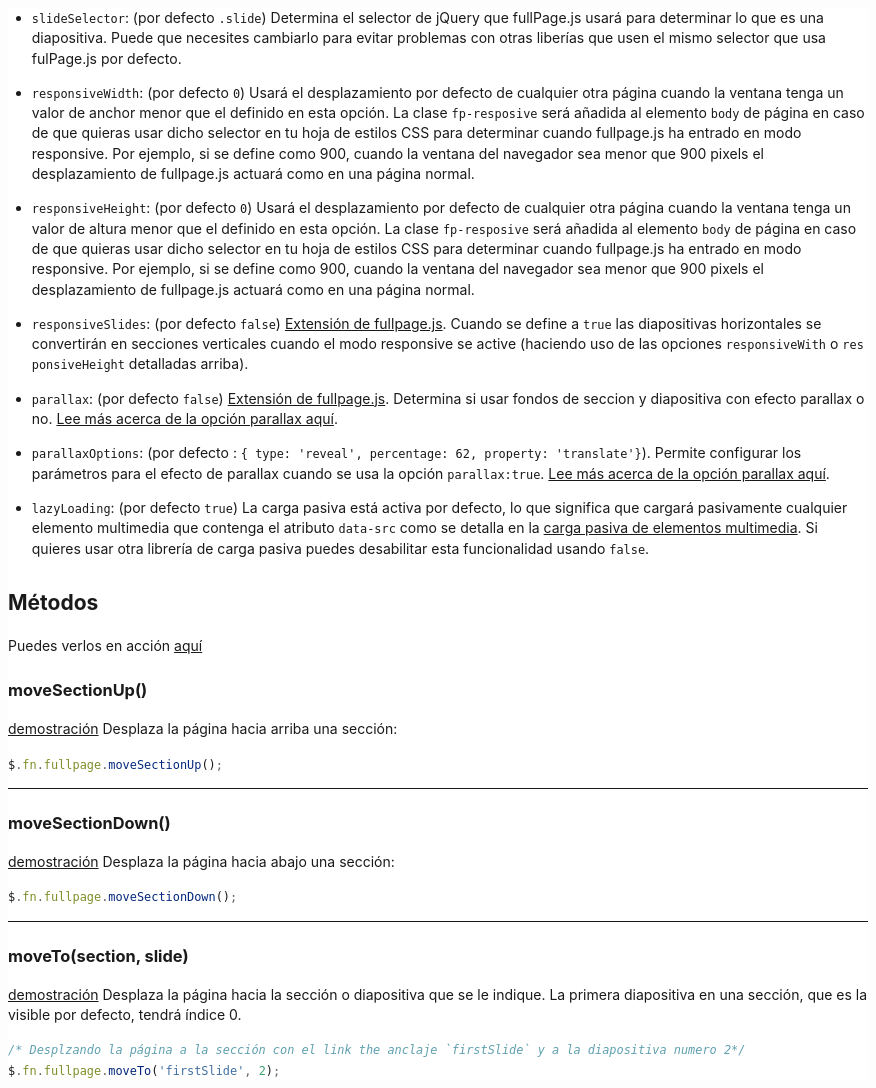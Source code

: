- `slideSelector`: (por defecto  `.slide`)  Determina el selector de jQuery que fullPage.js usará para determinar lo que es una diapositiva. Puede que necesites cambiarlo para evitar problemas con otras liberías que usen el mismo selector que usa fulPage.js por defecto.

- `responsiveWidth`: (por defecto  `0`)  Usará el desplazamiento por defecto de cualquier otra página cuando la ventana tenga un valor de anchor menor que el definido en esta opción. La clase `fp-resposive` será añadida al elemento `body` de página en caso de que quieras usar dicho selector en tu hoja de estilos CSS para determinar cuando fullpage.js ha entrado en modo responsive. Por ejemplo, si se define como 900, cuando la ventana del navegador sea menor que 900 pixels el desplazamiento de fullpage.js actuará como en una página normal.

- `responsiveHeight`: (por defecto  `0`)  Usará el desplazamiento por defecto de cualquier otra página cuando la ventana tenga un valor de altura menor que el definido en esta opción. La clase `fp-resposive` será añadida al elemento `body` de página en caso de que quieras usar dicho selector en tu hoja de estilos CSS para determinar cuando fullpage.js ha entrado en modo responsive. Por ejemplo, si se define como 900, cuando la ventana del navegador sea menor que 900 pixels el desplazamiento de fullpage.js actuará como en una página normal.

- `responsiveSlides`: (por defecto  `false`) [Extensión de fullpage.js](http://alvarotrigo.com/fullPage/extensions/). Cuando se define a `true` las diapositivas horizontales se convertirán en secciones verticales cuando el modo responsive se active (haciendo uso de las opciones `responsiveWith` o `responsiveHeight` detalladas arriba).

- `parallax`: (por defecto  `false`) [Extensión de fullpage.js](http://alvarotrigo.com/fullPage/extensions/). Determina si usar fondos de seccion y diapositiva con efecto parallax o no. [Lee más acerca de la opción parallax aquí](https://github.com/alvarotrigo/fullPage.js/wiki/Extension---Parallax).

- `parallaxOptions`: (por defecto : `{ type: 'reveal', percentage: 62, property: 'translate'}`). Permite configurar los parámetros para el efecto de parallax cuando se usa la opción `parallax:true`. [Lee más acerca de la opción parallax aquí](https://github.com/alvarotrigo/fullPage.js/wiki/Extension---Parallax).

- `lazyLoading`: (por defecto  `true`) La carga pasiva está activa por defecto, lo que significa que cargará pasivamente cualquier elemento multimedia que contenga el atributo `data-src` como se detalla en la [carga pasiva de elementos multimedia](https://github.com/alvarotrigo/fullPage.js/blob/master/README_SPANISH.md#carga-pasiva-de-elementos-multimedia). Si quieres usar otra librería de carga pasiva puedes desabilitar esta funcionalidad usando `false`.

## Métodos
Puedes verlos en acción [aquí](http://alvarotrigo.com/fullPage/examples/methods.html)

### moveSectionUp()
[demostración](http://codepen.io/alvarotrigo/pen/GJXNMN) Desplaza la página hacia arriba una sección:
```javascript
$.fn.fullpage.moveSectionUp();
```
---
### moveSectionDown()
[demostración](http://codepen.io/alvarotrigo/pen/jPvVZx) Desplaza la página hacia abajo una sección:
```javascript
$.fn.fullpage.moveSectionDown();
```
---
### moveTo(section, slide)
[demostración](http://codepen.io/alvarotrigo/pen/doqOmY) Desplaza la página hacia la sección o diapositiva que se le indique. La primera diapositiva en una sección, que es la visible por defecto, tendrá índice 0.
```javascript
/* Desplzando la página a la sección con el link the anclaje `firstSlide` y a la diapositiva numero 2*/
$.fn.fullpage.moveTo('firstSlide', 2);

```